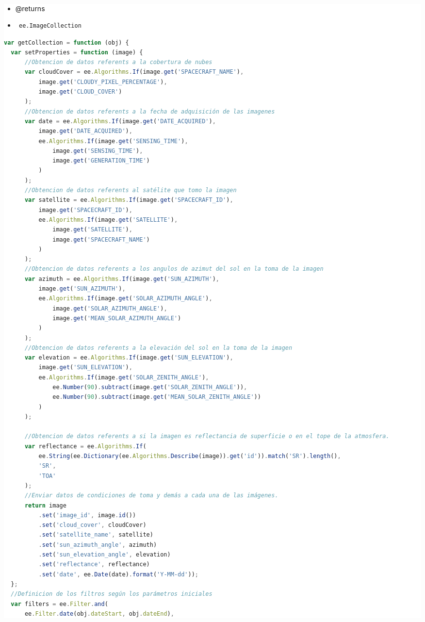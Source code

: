 
* @returns
*      ee.ImageCollection

```javascript
var getCollection = function (obj) { 
  var setProperties = function (image) {
      //Obtencion de datos referents a la cobertura de nubes
      var cloudCover = ee.Algorithms.If(image.get('SPACECRAFT_NAME'),
          image.get('CLOUDY_PIXEL_PERCENTAGE'),
          image.get('CLOUD_COVER')
      );
      //Obtencion de datos referents a la fecha de adquisición de las imagenes
      var date = ee.Algorithms.If(image.get('DATE_ACQUIRED'),
          image.get('DATE_ACQUIRED'),
          ee.Algorithms.If(image.get('SENSING_TIME'),
              image.get('SENSING_TIME'),
              image.get('GENERATION_TIME')
          )
      );
      //Obtencion de datos referents al satélite que tomo la imagen
      var satellite = ee.Algorithms.If(image.get('SPACECRAFT_ID'),
          image.get('SPACECRAFT_ID'),
          ee.Algorithms.If(image.get('SATELLITE'),
              image.get('SATELLITE'),
              image.get('SPACECRAFT_NAME')
          )
      );
      //Obtencion de datos referents a los angulos de azimut del sol en la toma de la imagen
      var azimuth = ee.Algorithms.If(image.get('SUN_AZIMUTH'),
          image.get('SUN_AZIMUTH'),
          ee.Algorithms.If(image.get('SOLAR_AZIMUTH_ANGLE'),
              image.get('SOLAR_AZIMUTH_ANGLE'),
              image.get('MEAN_SOLAR_AZIMUTH_ANGLE')
          )
      );
      //Obtencion de datos referents a la elevación del sol en la toma de la imagen
      var elevation = ee.Algorithms.If(image.get('SUN_ELEVATION'),
          image.get('SUN_ELEVATION'),
          ee.Algorithms.If(image.get('SOLAR_ZENITH_ANGLE'),
              ee.Number(90).subtract(image.get('SOLAR_ZENITH_ANGLE')),
              ee.Number(90).subtract(image.get('MEAN_SOLAR_ZENITH_ANGLE'))
          )
      );
  
      //Obtencion de datos referents a si la imagen es reflectancia de superficie o en el tope de la atmosfera.
      var reflectance = ee.Algorithms.If(
          ee.String(ee.Dictionary(ee.Algorithms.Describe(image)).get('id')).match('SR').length(),
          'SR',
          'TOA'
      );
      //Enviar datos de condiciones de toma y demás a cada una de las imágenes.
      return image
          .set('image_id', image.id())
          .set('cloud_cover', cloudCover)
          .set('satellite_name', satellite)
          .set('sun_azimuth_angle', azimuth)
          .set('sun_elevation_angle', elevation)
          .set('reflectance', reflectance)
          .set('date', ee.Date(date).format('Y-MM-dd'));
  };
  //Definicion de los filtros según los parámetros iniciales
  var filters = ee.Filter.and(
      ee.Filter.date(obj.dateStart, obj.dateEnd),
```